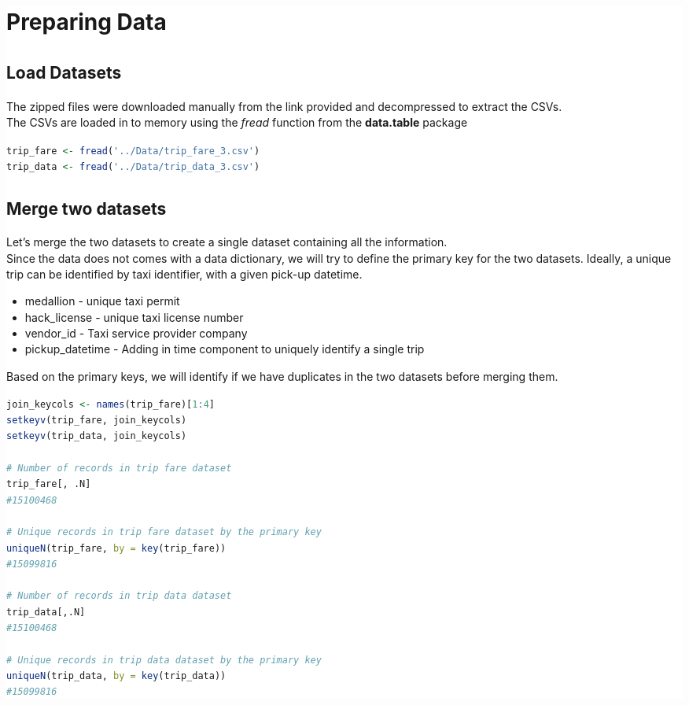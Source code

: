 # Preparing Data

## Load Datasets

The zipped files were downloaded manually from the link provided and
decompressed to extract the CSVs.  
The CSVs are loaded in to memory using the *fread* function from the
**data.table** package

``` r
trip_fare <- fread('../Data/trip_fare_3.csv')
trip_data <- fread('../Data/trip_data_3.csv')
```

## Merge two datasets

Let’s merge the two datasets to create a single dataset containing all
the information.  
Since the data does not comes with a data dictionary, we will try to
define the primary key for the two datasets. Ideally, a unique trip can
be identified by taxi identifier, with a given pick-up datetime.

  - medallion - unique taxi permit
  - hack\_license - unique taxi license number
  - vendor\_id - Taxi service provider company
  - pickup\_datetime - Adding in time component to uniquely identify a
    single trip

Based on the primary keys, we will identify if we have duplicates in the
two datasets before merging them.

``` r
join_keycols <- names(trip_fare)[1:4]
setkeyv(trip_fare, join_keycols)
setkeyv(trip_data, join_keycols)

# Number of records in trip fare dataset
trip_fare[, .N]
#15100468

# Unique records in trip fare dataset by the primary key
uniqueN(trip_fare, by = key(trip_fare))
#15099816

# Number of records in trip data dataset
trip_data[,.N]
#15100468

# Unique records in trip data dataset by the primary key
uniqueN(trip_data, by = key(trip_data))
#15099816
```
